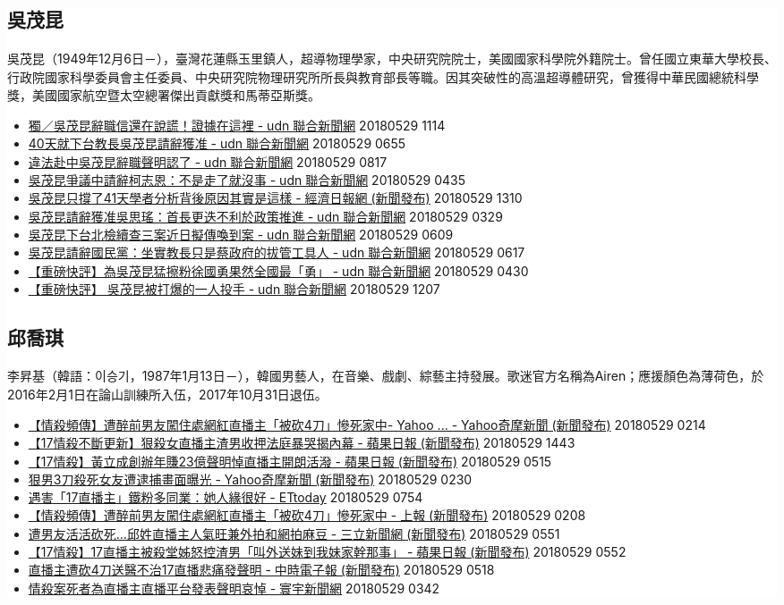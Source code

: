 
## 吳茂昆

吳茂昆（1949年12月6日－），臺灣花蓮縣玉里鎮人，超導物理學家，中央研究院院士，美國國家科學院外籍院士。曾任國立東華大學校長、行政院國家科學委員會主任委員、中央研究院物理研究所所長與教育部長等職。因其突破性的高溫超導體研究，曾獲得中華民國總統科學獎，美國國家航空暨太空總署傑出貢獻獎和馬蒂亞斯獎。
- [獨／吳茂昆辭職信還在說謊！證據在這裡 - udn 聯合新聞網](https://udn.com/news/story/7266/3169108 "獨／吳茂昆辭職信還在說謊！證據在這裡 - udn 聯合新聞網") 20180529 1114
- [40天就下台教長吳茂昆請辭獲准 - udn 聯合新聞網](https://udn.com/news/story/6656/3168388 "40天就下台教長吳茂昆請辭獲准 - udn 聯合新聞網") 20180529 0655
- [違法赴中吳茂昆辭職聲明認了 - udn 聯合新聞網](https://udn.com/news/story/6656/3168782 "違法赴中吳茂昆辭職聲明認了 - udn 聯合新聞網") 20180529 0817
- [吳茂昆爭議中請辭柯志恩：不是走了就沒事 - udn 聯合新聞網](https://udn.com/news/story/12134/3168270 "吳茂昆爭議中請辭柯志恩：不是走了就沒事 - udn 聯合新聞網") 20180529 0435
- [吳茂昆只撐了41天學者分析背後原因其實是這樣 - 經濟日報網 (新聞發布)](https://money.udn.com/money/story/5641/3169301 "吳茂昆只撐了41天學者分析背後原因其實是這樣 - 經濟日報網 (新聞發布)") 20180529 1310
- [吳茂昆請辭獲准吳思瑤：首長更迭不利於政策推進 - udn 聯合新聞網](https://udn.com/news/story/6656/3168098 "吳茂昆請辭獲准吳思瑤：首長更迭不利於政策推進 - udn 聯合新聞網") 20180529 0329
- [吳茂昆下台北檢續查三案近日擬傳喚到案 - udn 聯合新聞網](https://udn.com/news/story/12134/3168467 "吳茂昆下台北檢續查三案近日擬傳喚到案 - udn 聯合新聞網") 20180529 0609
- [吳茂昆請辭國民黨：坐實教長只是蔡政府的拔管工具人 - udn 聯合新聞網](https://udn.com/news/story/6656/3168507 "吳茂昆請辭國民黨：坐實教長只是蔡政府的拔管工具人 - udn 聯合新聞網") 20180529 0617
- [【重磅快評】為吳茂昆猛擦粉徐國勇果然全國最「勇」 - udn 聯合新聞網](https://udn.com/news/story/6656/3168256 "【重磅快評】為吳茂昆猛擦粉徐國勇果然全國最「勇」 - udn 聯合新聞網") 20180529 0430
- [【重磅快評】 吳茂昆被打爆的一人投手 - udn 聯合新聞網](https://udn.com/news/story/7314/3169169 "【重磅快評】 吳茂昆被打爆的一人投手 - udn 聯合新聞網") 20180529 1207

## 邱喬琪

李昇基（韓語：이승기，1987年1月13日－），韓國男藝人，在音樂、戲劇、綜藝主持發展。歌迷官方名稱為Airen；應援顏色為薄荷色，於2016年2月1日在論山訓練所入伍，2017年10月31日退伍。
- [【情殺頻傳】遭醉前男友闖住處網紅直播主「被砍4刀」慘死家中- Yahoo ... - Yahoo奇摩新聞 (新聞發布)](https://tw.news.yahoo.com/%E6%83%85%E6%AE%BA%E9%A0%BB%E5%82%B3-%E9%81%AD%E9%86%89%E5%89%8D%E7%94%B7%E5%8F%8B%E9%97%96%E4%BD%8F%E8%99%95-%E7%B6%B2%E7%B4%85%E7%9B%B4%E6%92%AD%E4%B8%BB-%E8%A2%AB%E7%A0%8D4%E5%88%80-%E6%85%98%E6%AD%BB%E5%AE%B6%E4%B8%AD-012200898.html "【情殺頻傳】遭醉前男友闖住處網紅直播主「被砍4刀」慘死家中- Yahoo ... - Yahoo奇摩新聞 (新聞發布)") 20180529 0214
- [【17情殺不斷更新】狠殺女直播主渣男收押法庭暴哭揭內幕 - 蘋果日報 (新聞發布)](https://tw.appledaily.com/new/realtime/20180529/1362860/ "【17情殺不斷更新】狠殺女直播主渣男收押法庭暴哭揭內幕 - 蘋果日報 (新聞發布)") 20180529 1443
- [【17情殺】黃立成創辦年賺23億聲明悼直播主開朗活潑 - 蘋果日報 (新聞發布)](https://tw.appledaily.com/new/realtime/20180529/1362942/ "【17情殺】黃立成創辦年賺23億聲明悼直播主開朗活潑 - 蘋果日報 (新聞發布)") 20180529 0515
- [狠男3刀殺死女友遭逮捕畫面曝光 - Yahoo奇摩新聞 (新聞發布)](https://tw.news.yahoo.com/%E7%8B%A0%E7%94%B74%E5%88%80%E6%AE%BA%E6%AD%BB%E5%A5%B3%E5%8F%8B-%E9%81%AD%E9%80%AE%E6%8D%95%E7%95%AB%E9%9D%A2%E6%9B%9D%E5%85%89-013508951.html "狠男3刀殺死女友遭逮捕畫面曝光 - Yahoo奇摩新聞 (新聞發布)") 20180529 0230
- [遇害「17直播主」鐵粉多同業：她人緣很好 - ETtoday](https://www.ettoday.net/news/20180529/1179698.htm "遇害「17直播主」鐵粉多同業：她人緣很好 - ETtoday") 20180529 0754
- [【情殺頻傳】遭醉前男友闖住處網紅直播主「被砍4刀」慘死家中 - 上報 (新聞發布)](https://www.upmedia.mg/news_info.php?SerialNo=41754 "【情殺頻傳】遭醉前男友闖住處網紅直播主「被砍4刀」慘死家中 - 上報 (新聞發布)") 20180529 0208
- [遭男友活活砍死…邱姓直播主人氣旺兼外拍和網拍麻豆 - 三立新聞網 (新聞發布)](http://www.setn.com/News.aspx?NewsID=385579 "遭男友活活砍死…邱姓直播主人氣旺兼外拍和網拍麻豆 - 三立新聞網 (新聞發布)") 20180529 0551
- [【17情殺】17直播主被殺堂姊怒控渣男「叫外送妹到我妹家幹那事」 - 蘋果日報 (新聞發布)](https://tw.appledaily.com/new/realtime/20180529/1362883/ "【17情殺】17直播主被殺堂姊怒控渣男「叫外送妹到我妹家幹那事」 - 蘋果日報 (新聞發布)") 20180529 0552
- [直播主遭砍4刀送醫不治17直播悲痛發聲明 - 中時電子報 (新聞發布)](http://www.chinatimes.com/realtimenews/20180529002391-260404 "直播主遭砍4刀送醫不治17直播悲痛發聲明 - 中時電子報 (新聞發布)") 20180529 0518
- [情殺案死者為直播主直播平台發表聲明哀悼 - 寰宇新聞網](http://globalnewstv.com.tw/201805/22984/ "情殺案死者為直播主直播平台發表聲明哀悼 - 寰宇新聞網") 20180529 0342
